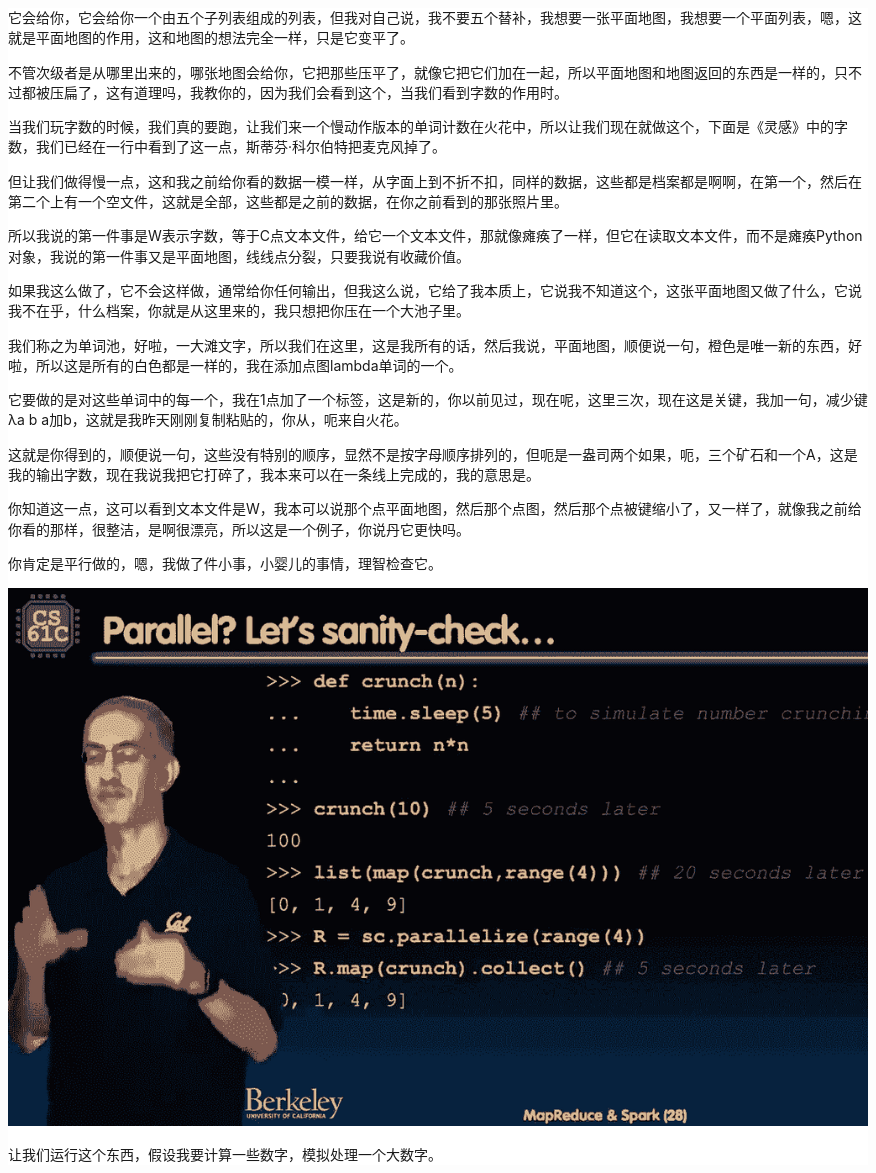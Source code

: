 它会给你，它会给你一个由五个子列表组成的列表，但我对自己说，我不要五个替补，我想要一张平面地图，我想要一个平面列表，嗯，这就是平面地图的作用，这和地图的想法完全一样，只是它变平了。

不管次级者是从哪里出来的，哪张地图会给你，它把那些压平了，就像它把它们加在一起，所以平面地图和地图返回的东西是一样的，只不过都被压扁了，这有道理吗，我教你的，因为我们会看到这个，当我们看到字数的作用时。

当我们玩字数的时候，我们真的要跑，让我们来一个慢动作版本的单词计数在火花中，所以让我们现在就做这个，下面是《灵感》中的字数，我们已经在一行中看到了这一点，斯蒂芬·科尔伯特把麦克风掉了。

但让我们做得慢一点，这和我之前给你看的数据一模一样，从字面上到不折不扣，同样的数据，这些都是档案都是啊啊，在第一个，然后在第二个上有一个空文件，这就是全部，这些都是之前的数据，在你之前看到的那张照片里。

所以我说的第一件事是W表示字数，等于C点文本文件，给它一个文本文件，那就像瘫痪了一样，但它在读取文本文件，而不是瘫痪Python对象，我说的第一件事又是平面地图，线线点分裂，只要我说有收藏价值。

如果我这么做了，它不会这样做，通常给你任何输出，但我这么说，它给了我本质上，它说我不知道这个，这张平面地图又做了什么，它说我不在乎，什么档案，你就是从这里来的，我只想把你压在一个大池子里。

我们称之为单词池，好啦，一大滩文字，所以我们在这里，这是我所有的话，然后我说，平面地图，顺便说一句，橙色是唯一新的东西，好啦，所以这是所有的白色都是一样的，我在添加点图lambda单词的一个。

它要做的是对这些单词中的每一个，我在1点加了一个标签，这是新的，你以前见过，现在呢，这里三次，现在这是关键，我加一句，减少键λa b a加b，这就是我昨天刚刚复制粘贴的，你从，呃来自火花。

这就是你得到的，顺便说一句，这些没有特别的顺序，显然不是按字母顺序排列的，但呃是一盎司两个如果，呃，三个矿石和一个A，这是我的输出字数，现在我说我把它打碎了，我本来可以在一条线上完成的，我的意思是。

你知道这一点，这可以看到文本文件是W，我本可以说那个点平面地图，然后那个点图，然后那个点被键缩小了，又一样了，就像我之前给你看的那样，很整洁，是啊很漂亮，所以这是一个例子，你说丹它更快吗。

你肯定是平行做的，嗯，我做了件小事，小婴儿的事情，理智检查它。

![](img/4d74245e78099c0169d1d6ad549d1205_262.png)

让我们运行这个东西，假设我要计算一些数字，模拟处理一个大数字。

